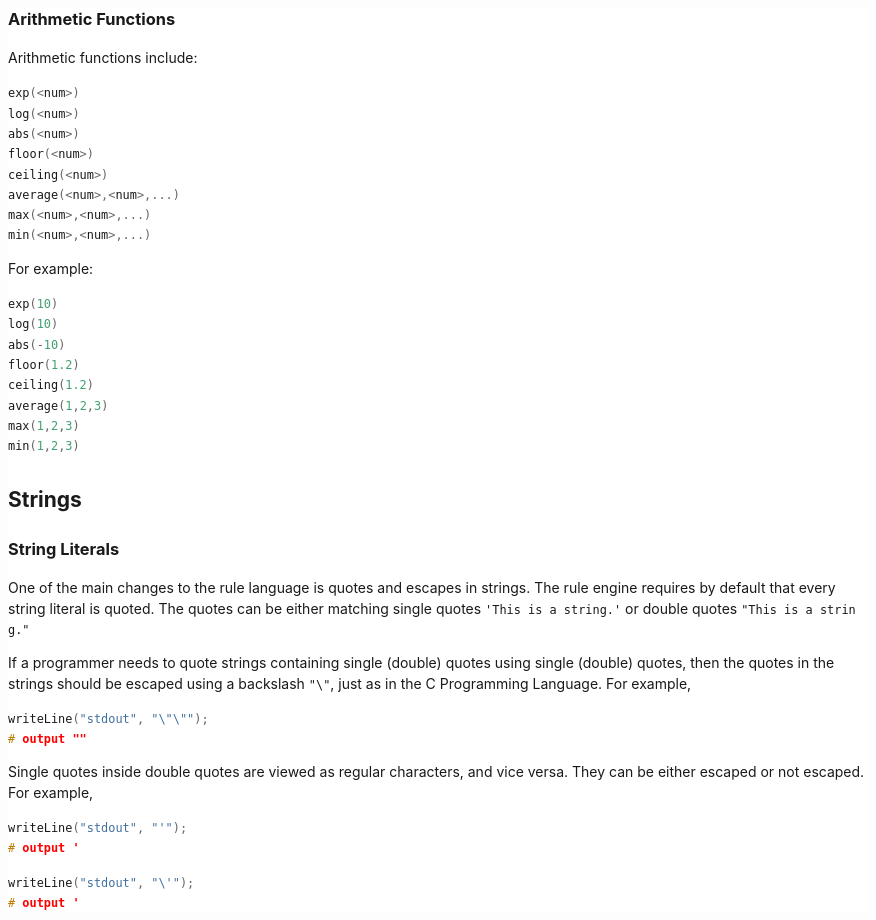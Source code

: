 ### Arithmetic Functions

Arithmetic functions include:

~~~c
exp(<num>)
log(<num>)
abs(<num>)
floor(<num>)
ceiling(<num>)
average(<num>,<num>,...)
max(<num>,<num>,...)
min(<num>,<num>,...)
~~~

For example:

~~~c
exp(10)
log(10)
abs(-10)
floor(1.2)
ceiling(1.2)
average(1,2,3)
max(1,2,3)
min(1,2,3)
~~~

## Strings

### String Literals

One of the main changes to the rule language is quotes and escapes in strings.
The rule engine requires by default that every string literal is quoted.
The quotes can be either matching single quotes `'This is a string.'` or double
quotes `"This is a string."`

If a programmer needs to quote strings containing single (double) quotes using single (double) quotes, then the quotes in the
strings should be escaped using a backslash `"\"`, just as in the C Programming
Language. For example,

~~~c
writeLine("stdout", "\"\"");
# output ""
~~~

Single quotes inside double quotes are viewed as regular characters, and vice versa. They can be either escaped or not escaped. For example,

~~~c
writeLine("stdout", "'");
# output '
~~~

~~~c
writeLine("stdout", "\'");
# output '
~~~
